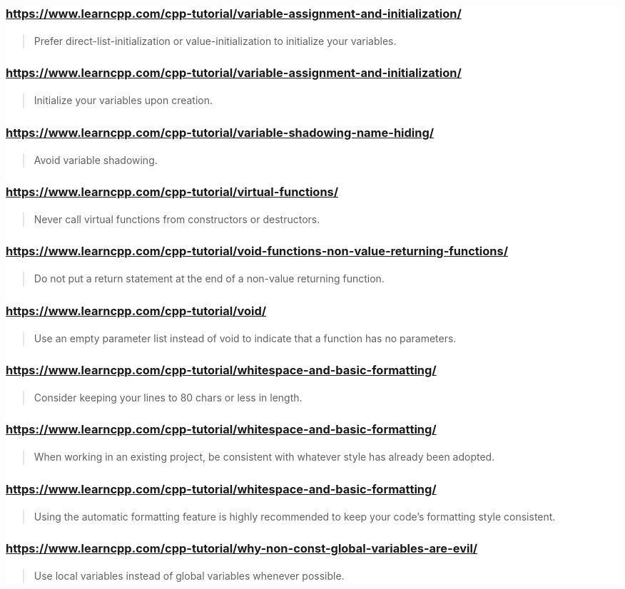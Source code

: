 ### https://www.learncpp.com/cpp-tutorial/variable-assignment-and-initialization/

> Prefer direct-list-initialization or value-initialization to initialize your variables.

### https://www.learncpp.com/cpp-tutorial/variable-assignment-and-initialization/

> Initialize your variables upon creation.

### https://www.learncpp.com/cpp-tutorial/variable-shadowing-name-hiding/

> Avoid variable shadowing.

### https://www.learncpp.com/cpp-tutorial/virtual-functions/

> Never call virtual functions from constructors or destructors.

### https://www.learncpp.com/cpp-tutorial/void-functions-non-value-returning-functions/

> Do not put a return statement at the end of a non-value returning function.

### https://www.learncpp.com/cpp-tutorial/void/

> Use an empty parameter list instead of
void
to indicate that a function has no parameters.

### https://www.learncpp.com/cpp-tutorial/whitespace-and-basic-formatting/

> Consider keeping your lines to 80 chars or less in length.

### https://www.learncpp.com/cpp-tutorial/whitespace-and-basic-formatting/

> When working in an existing project, be consistent with whatever style has already been adopted.

### https://www.learncpp.com/cpp-tutorial/whitespace-and-basic-formatting/

> Using the automatic formatting feature is highly recommended to keep your code’s formatting style consistent.

### https://www.learncpp.com/cpp-tutorial/why-non-const-global-variables-are-evil/

> Use local variables instead of global variables whenever possible.

